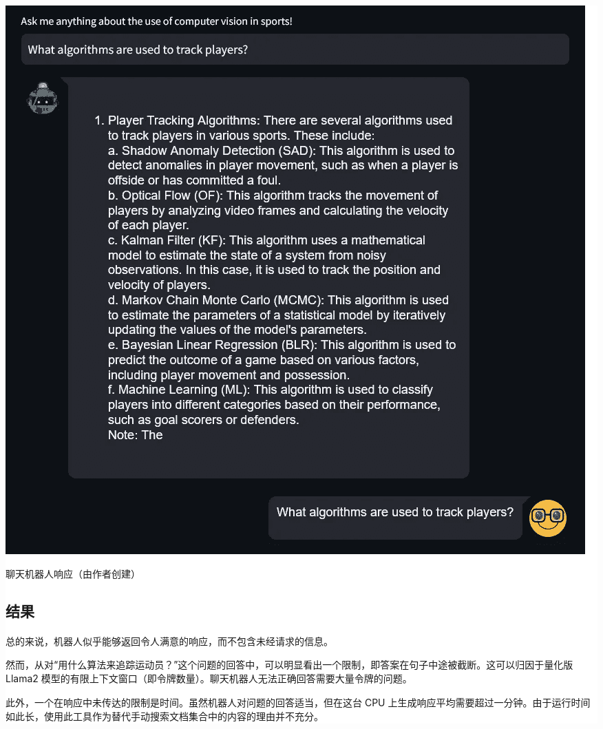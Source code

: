 ![](img/a33fd4016343cfd0a9ac8a7b81cf95e2.png)

聊天机器人响应（由作者创建）

## 结果

总的来说，机器人似乎能够返回令人满意的响应，而不包含未经请求的信息。

然而，从对“用什么算法来追踪运动员？”这个问题的回答中，可以明显看出一个限制，即答案在句子中途被截断。这可以归因于量化版 Llama2 模型的有限上下文窗口（即令牌数量）。聊天机器人无法正确回答需要大量令牌的问题。

此外，一个在响应中未传达的限制是时间。虽然机器人对问题的回答适当，但在这台 CPU 上生成响应平均需要超过一分钟。由于运行时间如此长，使用此工具作为替代手动搜索文档集合中的内容的理由并不充分。
